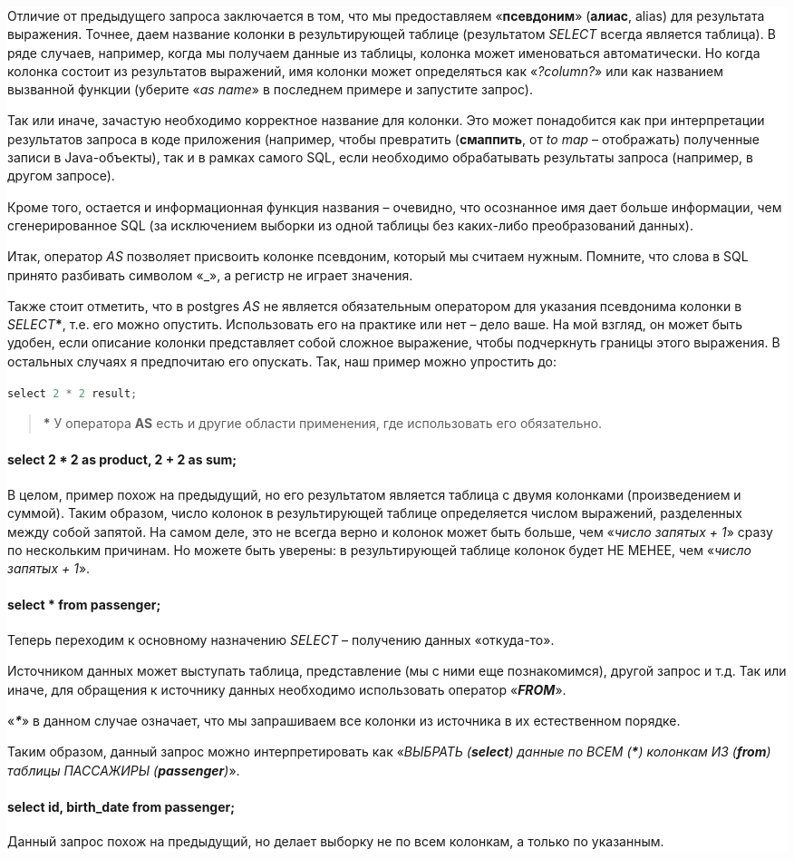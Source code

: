 Отличие от предыдущего запроса заключается в том, что мы предоставляем «**псевдоним**» (**алиас**, alias) для результата выражения. Точнее, даем название колонки в результирующей таблице (результатом _SELECT_ всегда является таблица). В ряде случаев, например, когда мы получаем данные из таблицы, колонка может именоваться автоматически. Но когда колонка состоит из результатов выражений, имя колонки может определяться как «_?column?_» или как названием вызванной функции (уберите «_as name_» в последнем примере и запустите запрос).

Так или иначе, зачастую необходимо корректное название для колонки. Это может понадобится как при интерпретации результатов запроса в коде приложения (например, чтобы превратить (**смаппить**, от _to map_ – отображать) полученные записи в Java-объекты), так и в рамках самого SQL, если необходимо обрабатывать результаты запроса (например, в другом запросе).

Кроме того, остается и информационная функция названия – очевидно, что осознанное имя дает больше информации, чем сгенерированное SQL (за исключением выборки из одной таблицы без каких-либо преобразований данных).

Итак, оператор _AS_ позволяет присвоить колонке псевдоним, который мы считаем нужным. Помните, что слова в SQL принято разбивать символом «\_», а регистр не играет значения.

Также стоит отметить, что в postgres _AS_ не является обязательным оператором для указания псевдонима колонки в _SELECT_**\***, т.е. его можно опустить. Использовать его на практике или нет – дело ваше. На мой взгляд, он может быть удобен, если описание колонки представляет собой сложное выражение, чтобы подчеркнуть границы этого выражения. В остальных случаях я предпочитаю его опускать. Так, наш пример можно упростить до:

```java
select 2 * 2 result;
```

> **\*** У оператора **AS** есть и другие области применения, где использовать его обязательно.

#### select 2 \* 2 as product, 2 + 2 as sum;

В целом, пример похож на предыдущий, но его результатом является таблица с двумя колонками (произведением и суммой). Таким образом, число колонок в результирующей таблице определяется числом выражений, разделенных между собой запятой. На самом деле, это не всегда верно и колонок может быть больше, чем «_число запятых + 1_» сразу по нескольким причинам. Но можете быть уверены: в результирующей таблице колонок будет НЕ МЕНЕЕ, чем «_число запятых + 1_».

#### select \* from passenger;

Теперь переходим к основному назначению _SELECT_ – получению данных «откуда-то».

Источником данных может выступать таблица, представление (мы с ними еще познакомимся), другой запрос и т.д. Так или иначе, для обращения к источнику данных необходимо использовать оператор «**_FROM_**».

«**_\*_**» в данном случае означает, что мы запрашиваем все колонки из источника в их естественном порядке.

Таким образом, данный запрос можно интерпретировать как «_ВЫБРАТЬ (_**_select_**_) данные по ВСЕМ (_**_\*_**_) колонкам ИЗ (_**_from_**_) таблицы ПАССАЖИРЫ (_**_passenger_**_)_».

#### select id, birth\_date from passenger;

Данный запрос похож на предыдущий, но делает выборку не по всем колонкам, а только по указанным.
